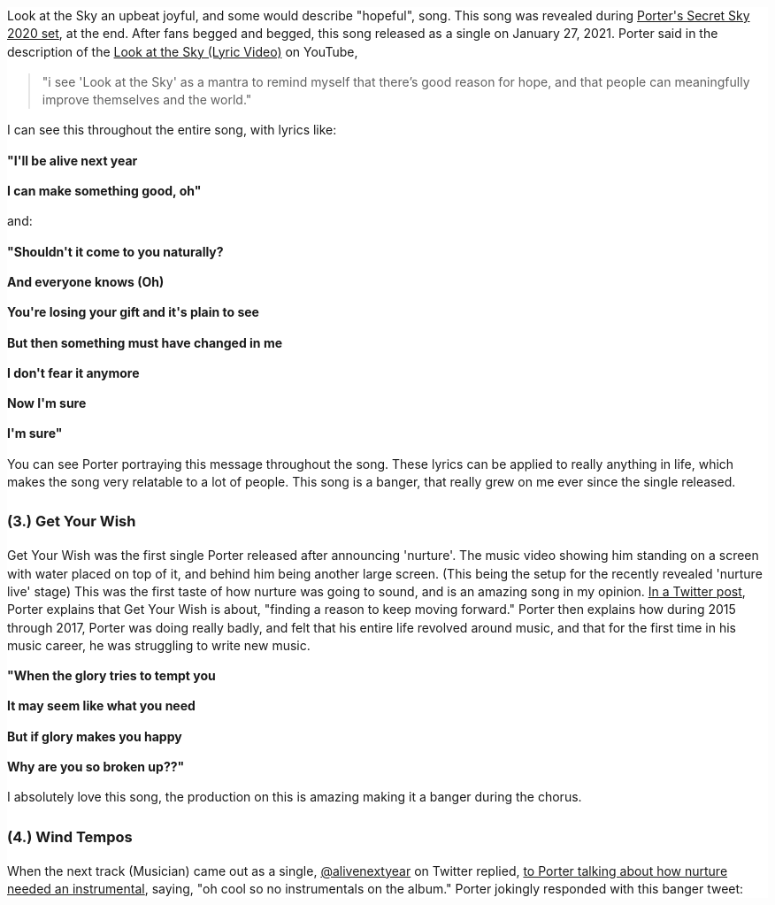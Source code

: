 Look at the Sky an upbeat joyful, and some would describe "hopeful", song. This song was revealed during [Porter's Secret Sky 2020 set](https://www.youtube.com/watch?v=4KGsgpFiswQ), at the end. After fans begged and begged, this song released as a single on January 27, 2021. Porter said in the description of the [Look at the Sky (Lyric Video)](https://www.youtube.com/watch?v=PuMz4v5PYKc) on YouTube,

> "i see 'Look at the Sky' as a mantra to remind myself that there’s good reason for hope, and that people can meaningfully improve themselves and the world."

I can see this throughout the entire song, with lyrics like:

**"I'll be alive next year**

**I can make something good, oh"**

and:

**"Shouldn't it come to you naturally?**

**And everyone knows (Oh)**

**You're losing your gift and it's plain to see**

**But then something must have changed in me**

**I don't fear it anymore**

**Now I'm sure**

**I'm sure"**

You can see Porter portraying this message throughout the song. These lyrics can be applied to really anything in life, which makes the song very relatable to a lot of people. This song is a banger, that really grew on me ever since the single released.

### (3.) Get Your Wish

Get Your Wish was the first single Porter released after announcing 'nurture'. The music video showing him standing on a screen with water placed on top of it, and behind him being another large screen. (This being the setup for the recently revealed 'nurture live' stage) This was the first taste of how nurture was going to sound, and is an amazing song in my opinion. [In a Twitter post](https://twitter.com/porterrobinson/status/1222580194248032258), Porter explains that Get Your Wish is about, "finding a reason to keep moving forward." Porter then explains how during 2015 through 2017, Porter was doing really badly, and felt that his entire life revolved around music, and that for the first time in his music career, he was struggling to write new music.

**"When the glory tries to tempt you**

**It may seem like what you need**

**But if glory makes you happy**

**Why are you so broken up??"**

I absolutely love this song, the production on this is amazing making it a banger during the chorus.

### (4.) Wind Tempos

When the next track (Musician) came out as a single, [@alivenextyear](https://twitter.com/alivenextyear) on Twitter replied, [to Porter talking about how nurture needed an instrumental](https://twitter.com/porterrobinson/status/1367202814645178370), saying, "oh cool so no instrumentals on the album." Porter jokingly responded with this banger tweet:
